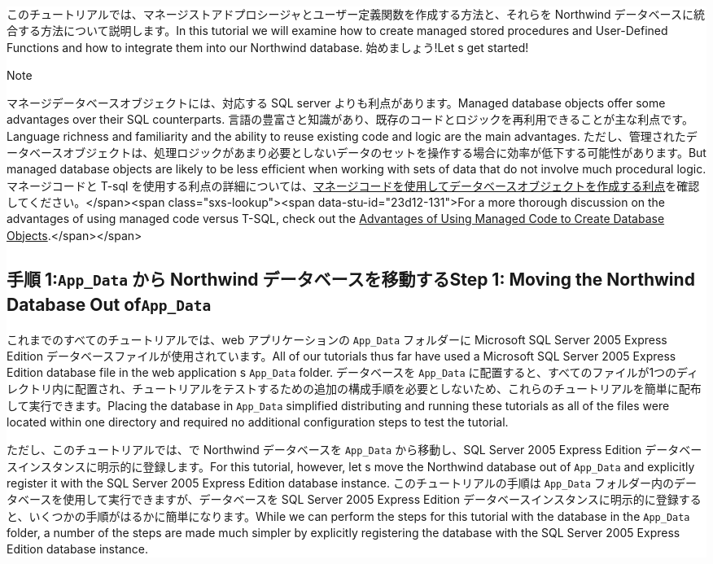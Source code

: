 <span data-ttu-id="23d12-126">このチュートリアルでは、マネージストアドプロシージャとユーザー定義関数を作成する方法と、それらを Northwind データベースに統合する方法について説明します。</span><span class="sxs-lookup"><span data-stu-id="23d12-126">In this tutorial we will examine how to create managed stored procedures and User-Defined Functions and how to integrate them into our Northwind database.</span></span> <span data-ttu-id="23d12-127">始めましょう!</span><span class="sxs-lookup"><span data-stu-id="23d12-127">Let s get started!</span></span>

> [!NOTE]
> <span data-ttu-id="23d12-128">マネージデータベースオブジェクトには、対応する SQL server よりも利点があります。</span><span class="sxs-lookup"><span data-stu-id="23d12-128">Managed database objects offer some advantages over their SQL counterparts.</span></span> <span data-ttu-id="23d12-129">言語の豊富さと知識があり、既存のコードとロジックを再利用できることが主な利点です。</span><span class="sxs-lookup"><span data-stu-id="23d12-129">Language richness and familiarity and the ability to reuse existing code and logic are the main advantages.</span></span> <span data-ttu-id="23d12-130">ただし、管理されたデータベースオブジェクトは、処理ロジックがあまり必要としないデータのセットを操作する場合に効率が低下する可能性があります。</span><span class="sxs-lookup"><span data-stu-id="23d12-130">But managed database objects are likely to be less efficient when working with sets of data that do not involve much procedural logic.</span></span> <span data-ttu-id="23d12-131">マネージコードと T-sql を使用する利点の詳細については、[マネージコードを使用してデータベースオブジェクトを作成する利点](https://msdn.microsoft.com/library/k2e1fb36(VS.80).aspx)を確認してください。</span><span class="sxs-lookup"><span data-stu-id="23d12-131">For a more thorough discussion on the advantages of using managed code versus T-SQL, check out the [Advantages of Using Managed Code to Create Database Objects](https://msdn.microsoft.com/library/k2e1fb36(VS.80).aspx).</span></span>

## <a name="step-1-moving-the-northwind-database-out-ofapp_data"></a><span data-ttu-id="23d12-132">手順 1:`App_Data` から Northwind データベースを移動する</span><span class="sxs-lookup"><span data-stu-id="23d12-132">Step 1: Moving the Northwind Database Out of`App_Data`</span></span>

<span data-ttu-id="23d12-133">これまでのすべてのチュートリアルでは、web アプリケーションの `App_Data` フォルダーに Microsoft SQL Server 2005 Express Edition データベースファイルが使用されています。</span><span class="sxs-lookup"><span data-stu-id="23d12-133">All of our tutorials thus far have used a Microsoft SQL Server 2005 Express Edition database file in the web application s `App_Data` folder.</span></span> <span data-ttu-id="23d12-134">データベースを `App_Data` に配置すると、すべてのファイルが1つのディレクトリ内に配置され、チュートリアルをテストするための追加の構成手順を必要としないため、これらのチュートリアルを簡単に配布して実行できます。</span><span class="sxs-lookup"><span data-stu-id="23d12-134">Placing the database in `App_Data` simplified distributing and running these tutorials as all of the files were located within one directory and required no additional configuration steps to test the tutorial.</span></span>

<span data-ttu-id="23d12-135">ただし、このチュートリアルでは、で Northwind データベースを `App_Data` から移動し、SQL Server 2005 Express Edition データベースインスタンスに明示的に登録します。</span><span class="sxs-lookup"><span data-stu-id="23d12-135">For this tutorial, however, let s move the Northwind database out of `App_Data` and explicitly register it with the SQL Server 2005 Express Edition database instance.</span></span> <span data-ttu-id="23d12-136">このチュートリアルの手順は `App_Data` フォルダー内のデータベースを使用して実行できますが、データベースを SQL Server 2005 Express Edition データベースインスタンスに明示的に登録すると、いくつかの手順がはるかに簡単になります。</span><span class="sxs-lookup"><span data-stu-id="23d12-136">While we can perform the steps for this tutorial with the database in the `App_Data` folder, a number of the steps are made much simpler by explicitly registering the database with the SQL Server 2005 Express Edition database instance.</span></span>
